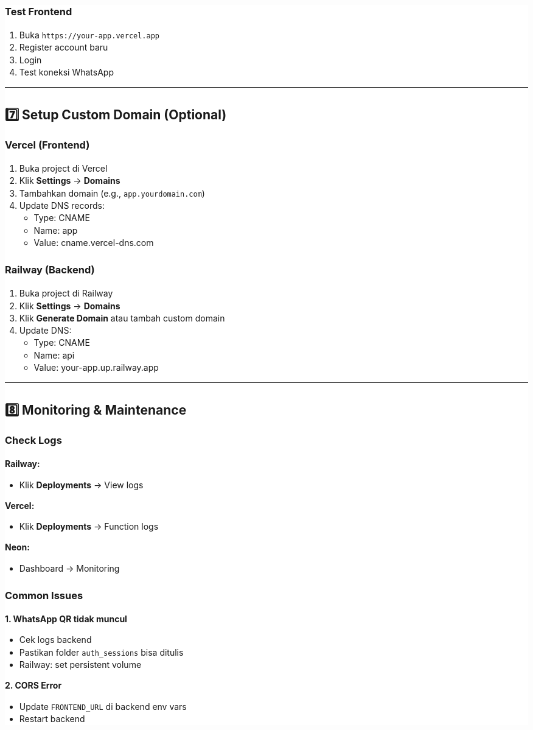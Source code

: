 ### Test Frontend
1. Buka `https://your-app.vercel.app`
2. Register account baru
3. Login
4. Test koneksi WhatsApp

---

## 7️⃣ Setup Custom Domain (Optional)

### Vercel (Frontend)
1. Buka project di Vercel
2. Klik **Settings** → **Domains**
3. Tambahkan domain (e.g., `app.yourdomain.com`)
4. Update DNS records:
   - Type: CNAME
   - Name: app
   - Value: cname.vercel-dns.com

### Railway (Backend)
1. Buka project di Railway
2. Klik **Settings** → **Domains**
3. Klik **Generate Domain** atau tambah custom domain
4. Update DNS:
   - Type: CNAME
   - Name: api
   - Value: your-app.up.railway.app

---

## 8️⃣ Monitoring & Maintenance

### Check Logs
**Railway:**
- Klik **Deployments** → View logs

**Vercel:**
- Klik **Deployments** → Function logs

**Neon:**
- Dashboard → Monitoring

### Common Issues

**1. WhatsApp QR tidak muncul**
- Cek logs backend
- Pastikan folder `auth_sessions` bisa ditulis
- Railway: set persistent volume

**2. CORS Error**
- Update `FRONTEND_URL` di backend env vars
- Restart backend
